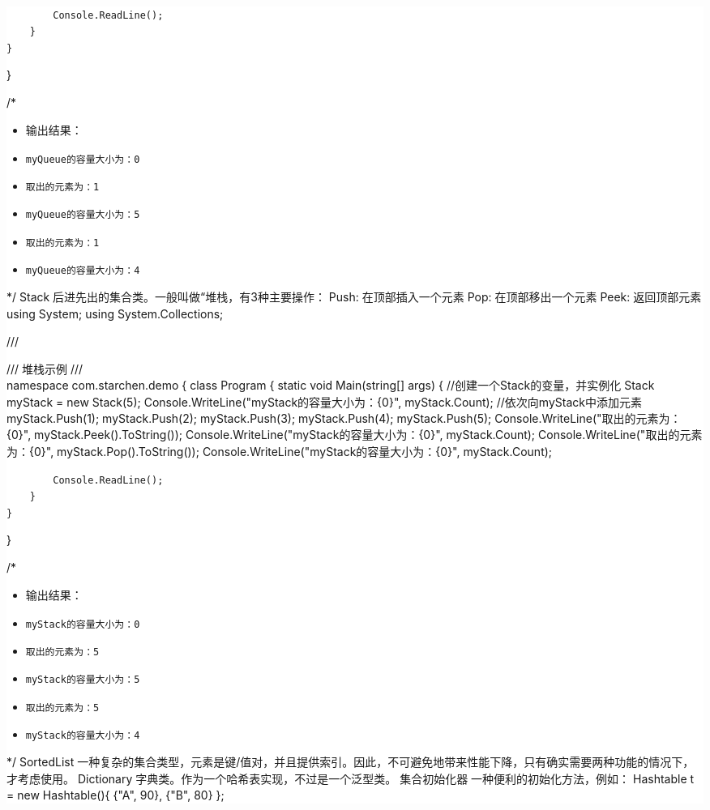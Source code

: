             Console.ReadLine();
        }
    }

}

/*
 * 输出结果：
 *     myQueue的容量大小为：0
 *     取出的元素为：1
 *     myQueue的容量大小为：5
 *     取出的元素为：1
 *     myQueue的容量大小为：4
 */
Stack
后进先出的集合类。一般叫做“堆栈，有3种主要操作：
Push: 在顶部插入一个元素
Pop: 在顶部移出一个元素
Peek: 返回顶部元素
using System;
using System.Collections;

/// <summary>
/// 堆栈示例
/// </summary>
namespace com.starchen.demo
{
    class Program
    {
        static void Main(string[] args)
        {
            //创建一个Stack的变量，并实例化
            Stack myStack = new Stack(5);
            Console.WriteLine("myStack的容量大小为：{0}", myStack.Count);
            //依次向myStack中添加元素
            myStack.Push(1);
            myStack.Push(2);
            myStack.Push(3);
            myStack.Push(4);
            myStack.Push(5);
            Console.WriteLine("取出的元素为：{0}", myStack.Peek().ToString());
            Console.WriteLine("myStack的容量大小为：{0}", myStack.Count);
            Console.WriteLine("取出的元素为：{0}", myStack.Pop().ToString());
            Console.WriteLine("myStack的容量大小为：{0}", myStack.Count);

            Console.ReadLine();
        }
    }

}

/*
 * 输出结果：
 *     myStack的容量大小为：0
 *     取出的元素为：5
 *     myStack的容量大小为：5
 *     取出的元素为：5
 *     myStack的容量大小为：4
 */
SortedList
	一种复杂的集合类型，元素是键/值对，并且提供索引。因此，不可避免地带来性能下降，只有确实需要两种功能的情况下，才考虑使用。
Dictionary
字典类。作为一个哈希表实现，不过是一个泛型类。
集合初始化器
一种便利的初始化方法，例如：
Hashtable t = new Hashtable(){ {"A", 90}, {"B", 80} };